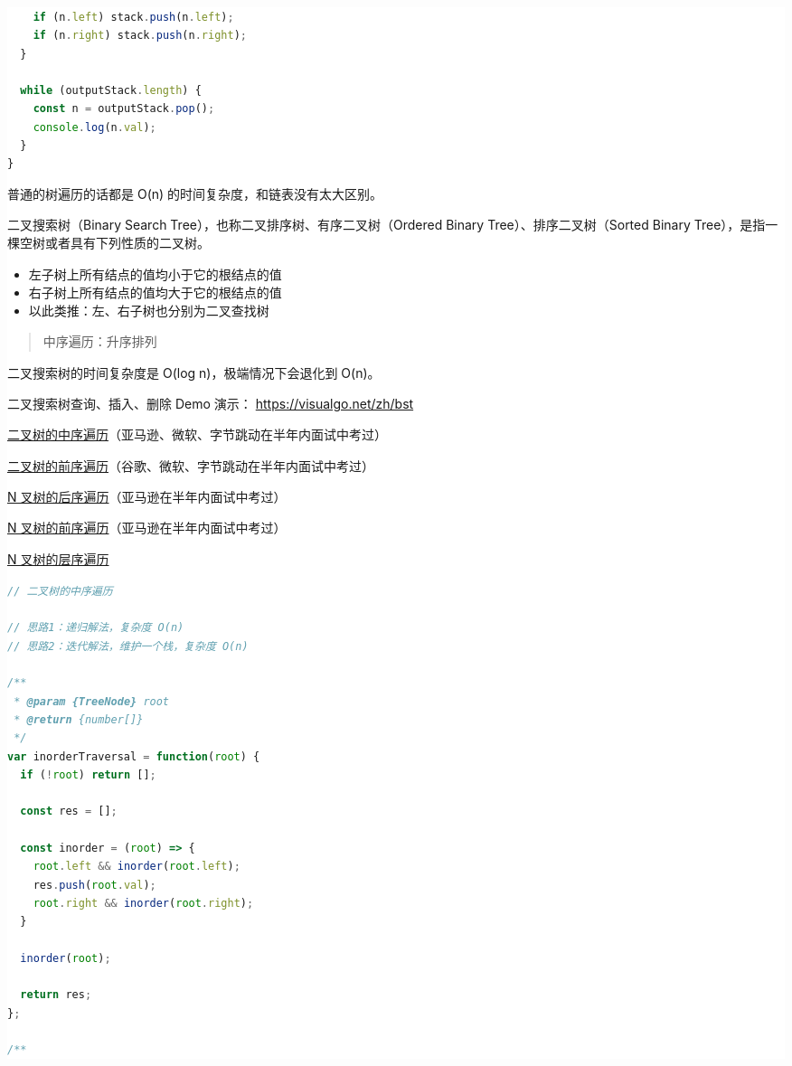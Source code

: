 ```js
    if (n.left) stack.push(n.left);
    if (n.right) stack.push(n.right);
  }

  while (outputStack.length) {
    const n = outputStack.pop();
    console.log(n.val);
  }
}
```



普通的树遍历的话都是  O(n) 的时间复杂度，和链表没有太大区别。

二叉搜索树（Binary Search Tree），也称二叉排序树、有序二叉树（Ordered Binary Tree）、排序二叉树（Sorted Binary Tree），是指一棵空树或者具有下列性质的二叉树。

* 左子树上所有结点的值均小于它的根结点的值
* 右子树上所有结点的值均大于它的根结点的值
* 以此类推：左、右子树也分别为二叉查找树

>  中序遍历：升序排列



二叉搜索树的时间复杂度是 O(log n)，极端情况下会退化到 O(n)。

二叉搜索树查询、插入、删除  Demo 演示：  https://visualgo.net/zh/bst



[二叉树的中序遍历](https://leetcode-cn.com/problems/binary-tree-inorder-traversal/)（亚马逊、微软、字节跳动在半年内面试中考过）

[二叉树的前序遍历](https://leetcode-cn.com/problems/binary-tree-preorder-traversal/)（谷歌、微软、字节跳动在半年内面试中考过）

[N 叉树的后序遍历](https://leetcode-cn.com/problems/n-ary-tree-postorder-traversal/)（亚马逊在半年内面试中考过）

[N 叉树的前序遍历](https://leetcode-cn.com/problems/n-ary-tree-preorder-traversal/description/)（亚马逊在半年内面试中考过）

[N 叉树的层序遍历](https://leetcode-cn.com/problems/n-ary-tree-level-order-traversal/)



```js
// 二叉树的中序遍历

// 思路1：递归解法，复杂度 O(n)
// 思路2：迭代解法，维护一个栈，复杂度 O(n)

/**
 * @param {TreeNode} root
 * @return {number[]}
 */
var inorderTraversal = function(root) {
  if (!root) return [];

  const res = [];

  const inorder = (root) => {
    root.left && inorder(root.left); 
    res.push(root.val);
    root.right && inorder(root.right); 
  }

  inorder(root);

  return res;
};

/**
```